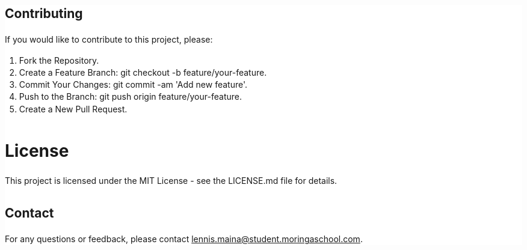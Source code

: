 
## Contributing
If you would like to contribute to this project, please:
  1. Fork the Repository.
  2. Create a Feature Branch: git checkout -b feature/your-feature.
  3. Commit Your Changes: git commit -am 'Add new feature'.
  4. Push to the Branch: git push origin feature/your-feature.
  5. Create a New Pull Request.

# License
This project is licensed under the MIT License - see the LICENSE.md file for details.

## Contact
For any questions or feedback, please contact lennis.maina@student.moringaschool.com.


